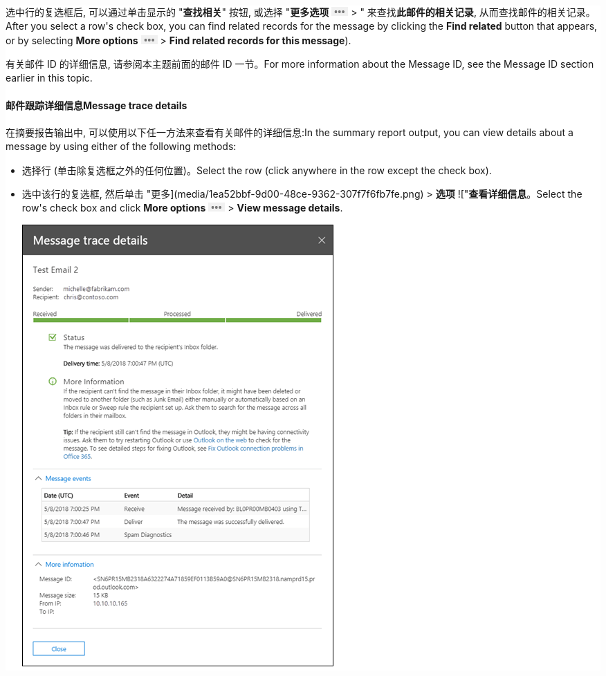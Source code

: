 <span data-ttu-id="7f94f-221">选中行的复选框后, 可以通过单击显示的 "**查找相关**" 按钮, 或选择 "**更多选项** ![](media/1ea52bbf-9d00-48ce-9362-307f7f6fb7fe.png) \> " 来查找**此邮件的相关记录**, 从而查找邮件的相关记录。</span><span class="sxs-lookup"><span data-stu-id="7f94f-221">After you select a row's check box, you can find related records for the message by clicking the **Find related** button that appears, or by selecting **More options** ![More](media/1ea52bbf-9d00-48ce-9362-307f7f6fb7fe.png) \> **Find related records for this message**).</span></span>

<span data-ttu-id="7f94f-222">有关邮件 ID 的详细信息, 请参阅本主题前面的邮件 ID 一节。</span><span class="sxs-lookup"><span data-stu-id="7f94f-222">For more information about the Message ID, see the Message ID section earlier in this topic.</span></span>

#### <a name="message-trace-details"></a><span data-ttu-id="7f94f-223">邮件跟踪详细信息</span><span class="sxs-lookup"><span data-stu-id="7f94f-223">Message trace details</span></span>

<span data-ttu-id="7f94f-224">在摘要报告输出中, 可以使用以下任一方法来查看有关邮件的详细信息:</span><span class="sxs-lookup"><span data-stu-id="7f94f-224">In the summary report output, you can view details about a message by using either of the following methods:</span></span>

- <span data-ttu-id="7f94f-225">选择行 (单击除复选框之外的任何位置)。</span><span class="sxs-lookup"><span data-stu-id="7f94f-225">Select the row (click anywhere in the row except the check box).</span></span>

- <span data-ttu-id="7f94f-226">选中该行的复选框, 然后单击 "更多](media/1ea52bbf-9d00-48ce-9362-307f7f6fb7fe.png) \> **选项** !["**查看详细信息**。</span><span class="sxs-lookup"><span data-stu-id="7f94f-226">Select the row's check box and click **More options** ![More](media/1ea52bbf-9d00-48ce-9362-307f7f6fb7fe.png) \> **View message details**.</span></span>

   ![在摘要报告邮件跟踪中双击行后的详细信息将导致安全 & 合规性中心](media/e50ee7cd-810a-4c06-8b58-e56ffd7028d1.png)
